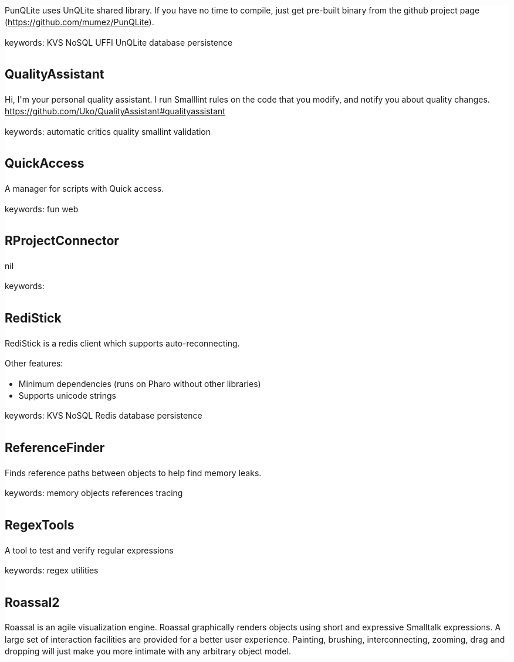 PunQLite uses UnQLite shared library. If you have no time to compile,
just get pre-built binary from the github project page
(https://github.com/mumez/PunQLite).



keywords: KVS NoSQL UFFI UnQLite database persistence

## QualityAssistant
Hi, I'm your personal quality assistant. I run Smalllint rules on the
code that you modify, and notify you about quality changes.
https://github.com/Uko/QualityAssistant#qualityassistant

keywords: automatic critics quality smallint validation

## QuickAccess
A manager for scripts with Quick access.

keywords: fun web

## RProjectConnector
nil

keywords:

## RediStick
RediStick is a redis client which supports auto-reconnecting.

Other features:
- Minimum dependencies (runs on Pharo without other libraries)
- Supports unicode strings


keywords: KVS NoSQL Redis database persistence

## ReferenceFinder
Finds reference paths between objects to help find memory leaks.

keywords: memory objects references tracing

## RegexTools
A tool to test and verify regular expressions

keywords: regex utilities

## Roassal2
Roassal is an agile visualization engine. Roassal graphically renders
objects using short and expressive Smalltalk expressions. A large set
of interaction facilities are provided for a better user experience.
Painting, brushing, interconnecting, zooming, drag and dropping will
just make you more intimate with any arbitrary object model.
